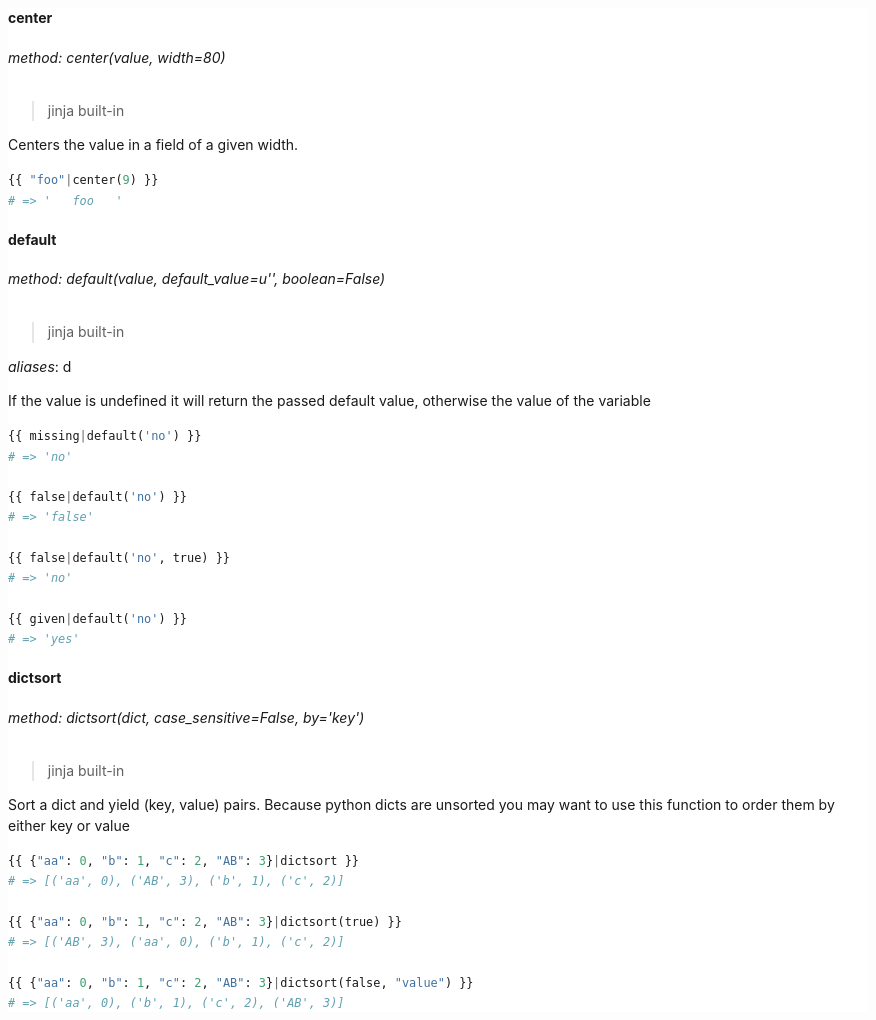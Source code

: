 #### center
###### method: center(value, width=80)
> jinja built-in


Centers the value in a field of a given width.

```python
{{ "foo"|center(9) }}
# => '   foo   '
```

#### default
###### method: default(value, default_value=u'', boolean=False)
> jinja built-in

_aliases_: d

If the value is undefined it will return the passed default value, otherwise the value of the variable

```python
{{ missing|default('no') }}
# => 'no'

{{ false|default('no') }}
# => 'false'

{{ false|default('no', true) }}
# => 'no'

{{ given|default('no') }}
# => 'yes'
```

#### dictsort
###### method: dictsort(dict, case_sensitive=False, by='key')
> jinja built-in


Sort a dict and yield (key, value) pairs. Because python dicts are unsorted you may want to use this function to order them by either key or value

```python
{{ {"aa": 0, "b": 1, "c": 2, "AB": 3}|dictsort }}
# => [('aa', 0), ('AB', 3), ('b', 1), ('c', 2)]

{{ {"aa": 0, "b": 1, "c": 2, "AB": 3}|dictsort(true) }}
# => [('AB', 3), ('aa', 0), ('b', 1), ('c', 2)]

{{ {"aa": 0, "b": 1, "c": 2, "AB": 3}|dictsort(false, "value") }}
# => [('aa', 0), ('b', 1), ('c', 2), ('AB', 3)]
```
